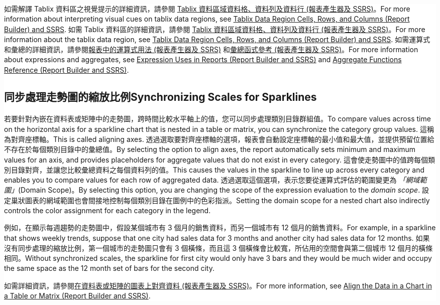  <span data-ttu-id="793c6-248">如需解譯 Tablix 資料區之視覺提示的詳細資訊，請參閱 [Tablix 資料區域資料格、資料列及資料行 &#40;報表產生器及 SSRS&#41;](tablix-data-region-cells-rows-and-columns-report-builder-and-ssrs.md)。</span><span class="sxs-lookup"><span data-stu-id="793c6-248">For more information about interpreting visual cues on tablix data regions, see [Tablix Data Region Cells, Rows, and Columns &#40;Report Builder&#41; and SSRS](tablix-data-region-cells-rows-and-columns-report-builder-and-ssrs.md).</span></span> <span data-ttu-id="793c6-249">如需 Tablix 資料區的詳細資訊，請參閱 [Tablix 資料區域資料格、資料列及資料行 &#40;報表產生器及 SSRS&#41;](tablix-data-region-cells-rows-and-columns-report-builder-and-ssrs.md)。</span><span class="sxs-lookup"><span data-stu-id="793c6-249">For more information about the tablix data region, see [Tablix Data Region Cells, Rows, and Columns &#40;Report Builder&#41; and SSRS](tablix-data-region-cells-rows-and-columns-report-builder-and-ssrs.md).</span></span> <span data-ttu-id="793c6-250">如需運算式和彙總的詳細資訊，請參閱[報表中的運算式用法 &#40;報表產生器及 SSRS&#41;](expression-uses-in-reports-report-builder-and-ssrs.md) 和[彙總函式參考 &#40;報表產生器及 SSRS&#41;](report-builder-functions-aggregate-functions-reference.md)。</span><span class="sxs-lookup"><span data-stu-id="793c6-250">For more information about expressions and aggregates, see [Expression Uses in Reports &#40;Report Builder and SSRS&#41;](expression-uses-in-reports-report-builder-and-ssrs.md) and [Aggregate Functions Reference &#40;Report Builder and SSRS&#41;](report-builder-functions-aggregate-functions-reference.md).</span></span>  
  
  
  
##  <a name="synchronizing-scales-for-sparklines"></a><a name="Sparklines"></a><span data-ttu-id="793c6-251">同步處理走勢圖的縮放比例</span><span class="sxs-lookup"><span data-stu-id="793c6-251">Synchronizing Scales for Sparklines</span></span>  
 <span data-ttu-id="793c6-252">若要針對內嵌在資料表或矩陣中的走勢圖，跨時間比較水平軸上的值，您可以同步處理類別目錄群組值。</span><span class="sxs-lookup"><span data-stu-id="793c6-252">To compare values across time on the horizontal axis for a sparkline chart that is nested in a table or matrix, you can synchronize the category group values.</span></span> <span data-ttu-id="793c6-253">這稱為對齊座標軸。</span><span class="sxs-lookup"><span data-stu-id="793c6-253">This is called aligning axes.</span></span> <span data-ttu-id="793c6-254">透過選取要對齊座標軸的選項，報表會自動設定座標軸的最小值和最大值，並提供預留位置給不存在於每個類別目錄中的彙總值。</span><span class="sxs-lookup"><span data-stu-id="793c6-254">By selecting the option to align axes, the report automatically sets minimum and maximum values for an axis, and provides placeholders for aggregate values that do not exist in every category.</span></span> <span data-ttu-id="793c6-255">這會使走勢圖中的值跨每個類別目錄對齊，並讓您比較彙總資料之每個資料列的值。</span><span class="sxs-lookup"><span data-stu-id="793c6-255">This causes the values in the sparkline to line up across every category and enables you to compare values for each row of aggregated data.</span></span> <span data-ttu-id="793c6-256">透過選取這個選項，表示您要從運算式評估的範圍變更為 *「網域範圍」*(Domain Scope)。</span><span class="sxs-lookup"><span data-stu-id="793c6-256">By selecting this option, you are changing the scope of the expression evaluation to the *domain scope*.</span></span> <span data-ttu-id="793c6-257">設定巢狀圖表的網域範圍也會間接地控制每個類別目錄在圖例中的色彩指派。</span><span class="sxs-lookup"><span data-stu-id="793c6-257">Setting the domain scope for a nested chart also indirectly controls the color assignment for each category in the legend.</span></span>  
  
 <span data-ttu-id="793c6-258">例如，在顯示每週趨勢的走勢圖中，假設某個城市有 3 個月的銷售資料，而另一個城市有 12 個月的銷售資料。</span><span class="sxs-lookup"><span data-stu-id="793c6-258">For example, in a sparkline that shows weekly trends, suppose that one city had sales data for 3 months and another city had sales data for 12 months.</span></span> <span data-ttu-id="793c6-259">如果沒有同步處理的縮放比例，第一個城市的走勢圖只會有 3 個橫條，而且這 3 個橫條會比較寬，所佔用的空間會與第二個城市 12 個月的橫條相同。</span><span class="sxs-lookup"><span data-stu-id="793c6-259">Without synchronized scales, the sparkline for first city would only have 3 bars and they would be much wider and occupy the same space as the 12 month set of bars for the second city.</span></span>  
  
 <span data-ttu-id="793c6-260">如需詳細資訊，請參閱[在資料表或矩陣的圖表上對齊資料 &#40;報表產生器及 SSRS&#41;](align-the-data-in-a-chart-in-a-table-or-matrix-report-builder-and-ssrs.md)。</span><span class="sxs-lookup"><span data-stu-id="793c6-260">For more information, see [Align the Data in a Chart in a Table or Matrix &#40;Report Builder and SSRS&#41;](align-the-data-in-a-chart-in-a-table-or-matrix-report-builder-and-ssrs.md).</span></span>  
  